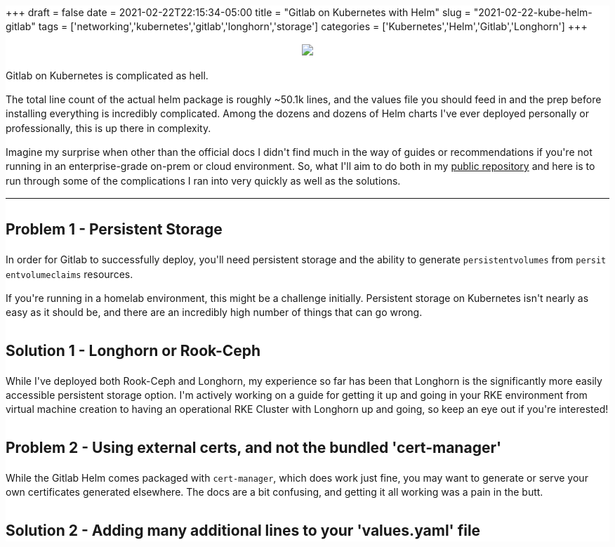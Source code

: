+++ 
draft = false
date = 2021-02-22T22:15:34-05:00
title = "Gitlab on Kubernetes with Helm"
slug = "2021-02-22-kube-helm-gitlab" 
tags = ['networking','kubernetes','gitlab','longhorn','storage']
categories = ['Kubernetes','Helm','Gitlab','Longhorn']
+++

<center>
<img src="/static/images/posts/kube-helm-gitlab/00.png#center" width="100%">
</center>

Gitlab on Kubernetes is complicated as hell.

The total line count of the actual helm package is roughly ~50.1k lines, and the values file you should feed in and the prep before installing everything is incredibly complicated. Among the dozens and dozens of Helm charts I've ever deployed personally or professionally, this is up there in complexity.

Imagine my surprise when other than the official docs I didn't find much in the way of guides or recommendations if you're not running in an enterprise-grade on-prem or cloud environment. So, what I'll aim to do both in my [public repository](https://github.com/danmanners/RKE-Learning-2/tree/master/Gitlab) and here is to run through some of the complications I ran into very quickly as well as the solutions.

-----

## Problem 1 - Persistent Storage

In order for Gitlab to successfully deploy, you'll need persistent storage and the ability to generate `persistentvolumes` from `persitentvolumeclaims` resources.

If you're running in a homelab environment, this might be a challenge initially. Persistent storage on Kubernetes isn't nearly as easy as it should be, and there are an incredibly high number of things that can go wrong.

## Solution 1 - Longhorn or Rook-Ceph

While I've deployed both Rook-Ceph and Longhorn, my experience so far has been that Longhorn is the significantly more easily accessible persistent storage option. I'm actively working on a guide for getting it up and going in your RKE environment from virtual machine creation to having an operational RKE Cluster with Longhorn up and going, so keep an eye out if you're interested!

## Problem 2 - Using external certs, and not the bundled 'cert-manager'

While the Gitlab Helm comes packaged with `cert-manager`, which does work just fine, you may want to generate or serve your own certificates generated elsewhere. The docs are a bit confusing, and getting it all working was a pain in the butt.

## Solution 2 - Adding many additional lines to your 'values.yaml' file
